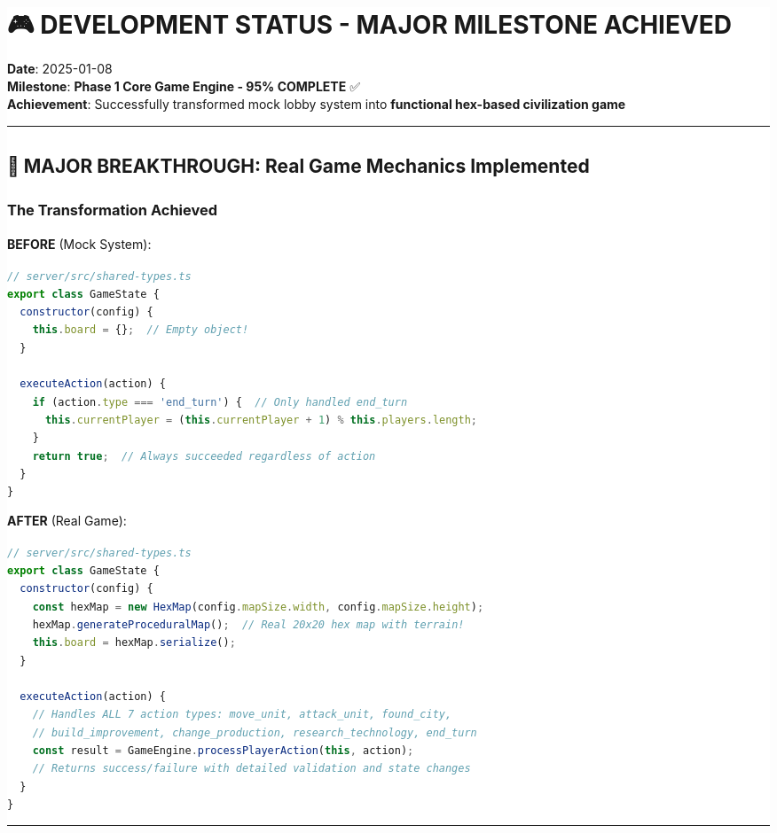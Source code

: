 # 🎮 **DEVELOPMENT STATUS - MAJOR MILESTONE ACHIEVED**

**Date**: 2025-01-08  
**Milestone**: **Phase 1 Core Game Engine - 95% COMPLETE** ✅  
**Achievement**: Successfully transformed mock lobby system into **functional hex-based civilization game**

---

## 🚀 **MAJOR BREAKTHROUGH: Real Game Mechanics Implemented**

### **The Transformation Achieved**

**BEFORE** (Mock System):
```javascript
// server/src/shared-types.ts
export class GameState {
  constructor(config) {
    this.board = {};  // Empty object!
  }
  
  executeAction(action) {
    if (action.type === 'end_turn') {  // Only handled end_turn
      this.currentPlayer = (this.currentPlayer + 1) % this.players.length;
    }
    return true;  // Always succeeded regardless of action
  }
}
```

**AFTER** (Real Game):
```javascript
// server/src/shared-types.ts  
export class GameState {
  constructor(config) {
    const hexMap = new HexMap(config.mapSize.width, config.mapSize.height);
    hexMap.generateProceduralMap();  // Real 20x20 hex map with terrain!
    this.board = hexMap.serialize();
  }
  
  executeAction(action) {
    // Handles ALL 7 action types: move_unit, attack_unit, found_city, 
    // build_improvement, change_production, research_technology, end_turn
    const result = GameEngine.processPlayerAction(this, action);
    // Returns success/failure with detailed validation and state changes
  }
}
```

---
